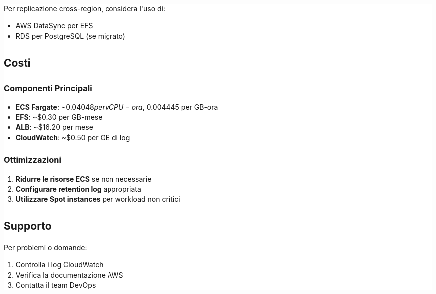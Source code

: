 Per replicazione cross-region, considera l'uso di:
- AWS DataSync per EFS
- RDS per PostgreSQL (se migrato)

## Costi

### Componenti Principali

- **ECS Fargate**: ~$0.04048 per vCPU-ora, ~$0.004445 per GB-ora
- **EFS**: ~$0.30 per GB-mese
- **ALB**: ~$16.20 per mese
- **CloudWatch**: ~$0.50 per GB di log

### Ottimizzazioni

1. **Ridurre le risorse ECS** se non necessarie
2. **Configurare retention log** appropriata
3. **Utilizzare Spot instances** per workload non critici

## Supporto

Per problemi o domande:
1. Controlla i log CloudWatch
2. Verifica la documentazione AWS
3. Contatta il team DevOps 